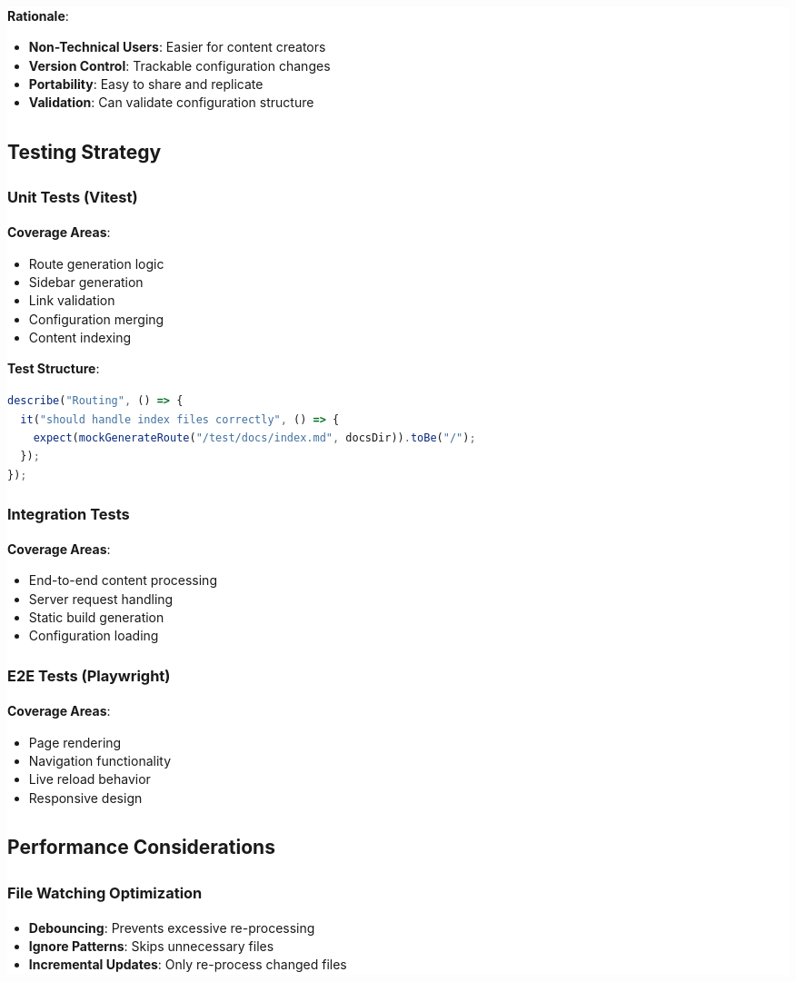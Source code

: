 **Rationale**:

- **Non-Technical Users**: Easier for content creators
- **Version Control**: Trackable configuration changes
- **Portability**: Easy to share and replicate
- **Validation**: Can validate configuration structure

## Testing Strategy

### Unit Tests (Vitest)

**Coverage Areas**:

- Route generation logic
- Sidebar generation
- Link validation
- Configuration merging
- Content indexing

**Test Structure**:

```typescript
describe("Routing", () => {
  it("should handle index files correctly", () => {
    expect(mockGenerateRoute("/test/docs/index.md", docsDir)).toBe("/");
  });
});
```

### Integration Tests

**Coverage Areas**:

- End-to-end content processing
- Server request handling
- Static build generation
- Configuration loading

### E2E Tests (Playwright)

**Coverage Areas**:

- Page rendering
- Navigation functionality
- Live reload behavior
- Responsive design

## Performance Considerations

### File Watching Optimization

- **Debouncing**: Prevents excessive re-processing
- **Ignore Patterns**: Skips unnecessary files
- **Incremental Updates**: Only re-process changed files
